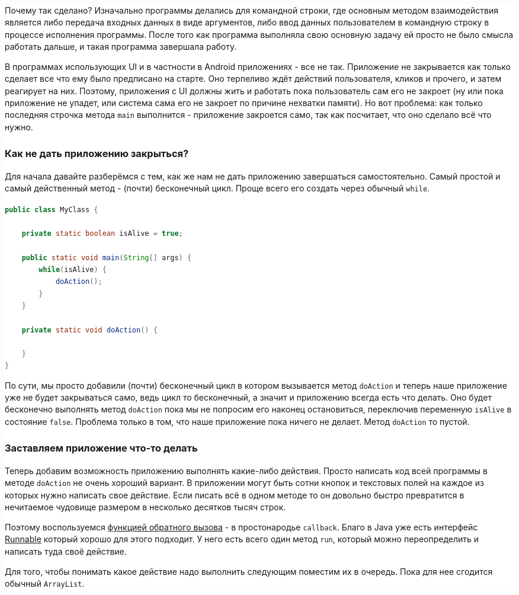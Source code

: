 Почему так сделано? Изначально программы делались для командной строки, где основным методом взаимодействия является либо передача входных данных в виде аргументов, либо ввод данных пользователем в командную строку в процессе исполнения программы. После того как программа выполняла свою основную задачу ей просто не было смысла работать дальше, и такая программа завершала работу.

В программах использующих UI и в частности в Android приложениях - все не так. Приложение не закрывается как только сделает все что ему было предписано на старте. Оно терпеливо ждёт действий пользователя, кликов и прочего, и затем реагирует на них. Поэтому, приложения с UI должны жить и работать пока пользователь сам его не закроет (ну или пока приложение не упадет, или система сама его не закроет по причине нехватки памяти). Но вот проблема: как только последняя строчка метода `main` выполнится - приложение закроется само, так как посчитает, что оно сделало всё что нужно.


### Как не дать приложению закрыться?

Для начала давайте разберёмся с тем, как же нам не дать приложению завершаться самостоятельно. Самый простой и самый действенный метод - (почти) бесконечный цикл. Проще всего его создать через обычный `while`.

```java
public class MyClass {

    private static boolean isAlive = true;

    public static void main(String[] args) {
        while(isAlive) {
            doAction();
        }
    }

    private static void doAction() {

    }
}
```

По сути, мы просто добавили (почти) бесконечный цикл в котором вызывается метод `doAction` и теперь наше приложение уже не будет закрываться само, ведь цикл то бесконечный, а значит и приложению всегда есть что делать. Оно будет бесконечно выполнять метод `doAction` пока мы не попросим его наконец остановиться, переключив переменную `isAlive` в состояние `false`. Проблема только в том, что наше приложение пока ничего не делает. Метод `doAction` то пустой.


### Заставляем приложение что-то делать

Теперь добавим возможность приложению выполнять какие-либо действия. Просто написать код всей программы в методе `doAction` не очень хороший вариант. В приложении могут быть сотни кнопок и текстовых полей на каждое из которых нужно написать свое действие. Если писать всё в одном методе то он довольно быстро превратится в нечитаемое чудовище размером в несколько десятков тысяч строк.

Поэтому воспользуемся [функцией обратного вызова][wiki-callback] - в простонародье `callback`. Благо в Java уже есть интерфейс [Runnable][java-doc-runnable] который хорошо для этого подходит. У него есть всего один метод `run`, который можно переопределить и написать туда своё действие.

Для того, чтобы понимать какое действие надо выполнить следующим поместим их в очередь. Пока для нее сгодится обычный `ArrayList`.


[habr-post-1]: https://habr.com/ru/company/cian/blog/588314/ "habr.com"
[habr-post-2]: https://habr.com/ru/company/cian/blog/589827/ "habr.com"
[habr-post-3]: https://habr.com/ru/company/cian/blog/591877/ "habr.com"
[java-doc-runnable]: https://docs.oracle.com/javase/7/docs/api/java/lang/Runnable.html "docs.oracle.com"
[java-doc-thread-local]: https://docs.oracle.com/javase/7/docs/api/java/lang/ThreadLocal.html "docs.oracle.com"
[wiki-callback]: https://ru.wikipedia.org/wiki/Callback_(%D0%BF%D1%80%D0%BE%D0%B3%D1%80%D0%B0%D0%BC%D0%BC%D0%B8%D1%80%D0%BE%D0%B2%D0%B0%D0%BD%D0%B8%D0%B5) "ru.wikipedia.org"
[wiki-event-loop-en]: https://en.wikipedia.org/wiki/Event_loop "en.wikipedia.org"
[wiki-event-loop-ru]: https://ru.wikipedia.org/wiki/%D0%A6%D0%B8%D0%BA%D0%BB_%D1%81%D0%BE%D0%B1%D1%8B%D1%82%D0%B8%D0%B9  "ru.wikipedia.org"
[wiki-solid]: https://ru.wikipedia.org/wiki/SOLID_(%D0%BE%D0%B1%D1%8A%D0%B5%D0%BA%D1%82%D0%BD%D0%BE-%D0%BE%D1%80%D0%B8%D0%B5%D0%BD%D1%82%D0%B8%D1%80%D0%BE%D0%B2%D0%B0%D0%BD%D0%BD%D0%BE%D0%B5_%D0%BF%D1%80%D0%BE%D0%B3%D1%80%D0%B0%D0%BC%D0%BC%D0%B8%D1%80%D0%BE%D0%B2%D0%B0%D0%BD%D0%B8%D0%B5)  "ru.wikipedia.org"
[wiki-solid-s]: https://ru.wikipedia.org/wiki/%D0%9F%D1%80%D0%B8%D0%BD%D1%86%D0%B8%D0%BF_%D0%B5%D0%B4%D0%B8%D0%BD%D1%81%D1%82%D0%B2%D0%B5%D0%BD%D0%BD%D0%BE%D0%B9_%D0%BE%D1%82%D0%B2%D0%B5%D1%82%D1%81%D1%82%D0%B2%D0%B5%D0%BD%D0%BD%D0%BE%D1%81%D1%82%D0%B8  "ru.wikipedia.org"
[wiki-linked-list]: https://ru.wikipedia.org/wiki/%D0%A1%D0%B2%D1%8F%D0%B7%D0%BD%D1%8B%D0%B9_%D1%81%D0%BF%D0%B8%D1%81%D0%BE%D0%BA  "ru.wikipedia.org"
[wiki-queue]: https://ru.wikipedia.org/wiki/%D0%9E%D1%87%D0%B5%D1%80%D0%B5%D0%B4%D1%8C_(%D0%BF%D1%80%D0%BE%D0%B3%D1%80%D0%B0%D0%BC%D0%BC%D0%B8%D1%80%D0%BE%D0%B2%D0%B0%D0%BD%D0%B8%D0%B5)  "ru.wikipedia.org"
[wiki-pointer]: https://ru.wikipedia.org/wiki/%D0%A3%D0%BA%D0%B0%D0%B7%D0%B0%D1%82%D0%B5%D0%BB%D1%8C_(%D1%82%D0%B8%D0%BF_%D0%B4%D0%B0%D0%BD%D0%BD%D1%8B%D1%85)  "ru.wikipedia.org"
[wiki-monitor]: https://ru.wikipedia.org/wiki/%D0%9C%D0%BE%D0%BD%D0%B8%D1%82%D0%BE%D1%80_(%D1%81%D0%B8%D0%BD%D1%85%D1%80%D0%BE%D0%BD%D0%B8%D0%B7%D0%B0%D1%86%D0%B8%D1%8F)  "ru.wikipedia.org"
[wiki-pwa]: https://ru.wikipedia.org/wiki/%D0%9F%D1%80%D0%BE%D0%B3%D1%80%D0%B5%D1%81%D1%81%D0%B8%D0%B2%D0%BD%D0%BE%D0%B5_%D0%B2%D0%B5%D0%B1-%D0%BF%D1%80%D0%B8%D0%BB%D0%BE%D0%B6%D0%B5%D0%BD%D0%B8%D0%B5  "ru.wikipedia.org"
[android-looper]: https://android.googlesource.com/platform/frameworks/base/+/master/core/java/android/os/Looper.java "android.googlesource.com"
[android-looper-c++]: https://android.googlesource.com/platform/system/core/+/master/libutils/Looper.cpp "android.googlesource.com"
[android-looper-c++-2]: https://android.googlesource.com/platform/system/core/+/master/libutils/include/utils/Looper.h "android.googlesource.com"
[android-strong-pointer]: https://android.googlesource.com/platform/frameworks/native/+/android-4.2.2_r1/include/utils/StrongPointer.h "android.googlesource.com"
[android-webview]: https://developer.android.com/about/versions/nougat/android-7.0#webview "developer.android.com"
[android-libevent]: https://android.googlesource.com/platform/external/libevent/ "android.googlesource.com"
[post-for-while-loop]: https://techdifferences.com/differenece-between-for-and-while-loop.html "techdifferences.com"
[post-how-activity-started]: https://habr.com/ru/post/345120/ "habr.com"
[post-rendering-vk]: https://habr.com/ru/company/vk/blog/501988/ "habr.com"
[post-cian]: https://habr.com/ru/company/cian/blog/576732/ "habr.com"
[post-file-descriptor]: https://timeweb.com/ru/community/articles/chto-takoe-faylovyy-deskriptor-prostymi-slovami "timeweb.com"
[post-flutter-event-loop-eng]: https://www.didierboelens.com/2019/01/futures-isolates-event-loop/ "didierboelens.com"
[post-flutter-event-loop-ru]: https://habr.com/ru/post/497278/ "habr.com"
[post-flutter-rendering]: https://www.alibabacloud.com/blog/exploration-of-the-flutter-rendering-mechanism-from-architecture-to-source-code_597285 "alibabacloud.com"
[post-fix-delta-time]: https://gafferongames.com/post/fix_your_timestep/ "gafferongames.com"
[post-game-loop-1]: http://gameprogrammingpatterns.com/game-loop.html "gameprogrammingpatterns.com"
[post-game-loop-2]: https://dewitters.com/dewitters-gameloop/ "dewitters.com"
[post-smooth-motion-in-unity]: https://www.kinematicsoup.com/news/2016/8/9/rrypp5tkubynjwxhxjzd42s3o034o8 "kinematicsoup.com"
[chrome-main-loop]: https://habr.com/ru/post/461401/ "habr.com"
[c++-condition-variable]: https://en.cppreference.com/w/cpp/thread/condition_variable "en.cppreference.com"
[epoll]: https://man7.org/linux/man-pages/man7/epoll.7.html "man7.org"
[epoll-2]: http://www.xmailserver.org/linux-patches/nio-improve.html "xmailserver.org"
[eventfd]: https://man7.org/linux/man-pages/man2/eventfd.2.html "man7.org"
[write]: https://man7.org/linux/man-pages/man2/write.2.html "man7.org"
[bigocheatsheet]: https://www.bigocheatsheet.com/ "bigocheatsheet.com"
[cordova]: https://cordova.apache.org/ "cordova.apache.org"
[chromium-googlesource]: https://chromium.googlesource.com/chromium/chromium/+/refs/heads/main/third_party/libevent "chromium.googlesource.com"
[libevent]: https://libevent.org/ "libevent.org"
[kotlin-coroutines-event-loop]: https://github.com/Kotlin/kotlinx.coroutines/blob/master/kotlinx-coroutines-core/common/src/EventLoop.common.kt "github.com"
[youtube-dark-souls]: https://www.youtube.com/watch?v=7kYnoIIED1o "youtube.com"
[youtube-skyrim]: https://www.youtube.com/watch?v=ZFVtXjr-Nno "youtube.com"